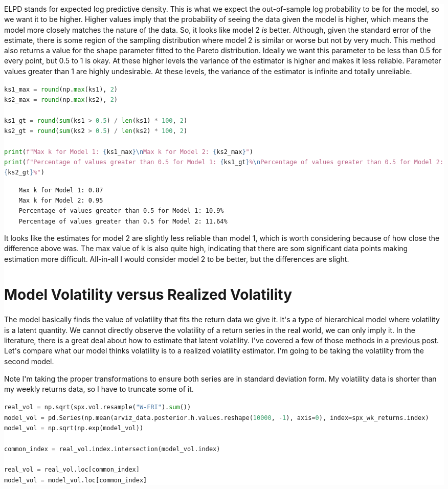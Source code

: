 ELPD stands for expected log predictive density. This is what we expect the out-of-sample log probability to be for the model, so we want it to be higher. Higher values imply that the probability of seeing the data given the model is higher, which means the model more closely matches the nature of the data. So, it looks like model 2 *is* better. Although, given the standard error of the estimate, there is some region of the sampling distribution where model 2 is similar or worse but not by very much. This method also returns a value for the shape parameter fitted to the Pareto distribution. Ideally we want this parameter to be less than 0.5 for every point, but 0.5 to 1 is okay. At these higher levels the variance of the estimator is higher and makes it less reliable. Parameter values greater than 1 are highly undesirable. At these levels, the variance of the estimator is infinite and totally unreliable.


```python
ks1_max = round(np.max(ks1), 2)
ks2_max = round(np.max(ks2), 2)

ks1_gt = round(sum(ks1 > 0.5) / len(ks1) * 100, 2)
ks2_gt = round(sum(ks2 > 0.5) / len(ks2) * 100, 2)

print(f"Max k for Model 1: {ks1_max}\nMax k for Model 2: {ks2_max}")
print(f"Percentage of values greater than 0.5 for Model 1: {ks1_gt}%\nPercentage of values greater than 0.5 for Model 2: {ks2_gt}%")
```

```text
    Max k for Model 1: 0.87
    Max k for Model 2: 0.95
    Percentage of values greater than 0.5 for Model 1: 10.9%
    Percentage of values greater than 0.5 for Model 2: 11.64%
```

It looks like the estimates for model 2 are slightly less reliable than model 1, which is worth considering because of how close the difference above was. The max value of k is also quite high, indicating that there are som significant data points making estimation more difficult. All-in-all I would consider model 2 to be better, but the differences are slight.

# Model Volatility versus Realized Volatility

The model basically finds the value of volatility that fits the return data we give it. It's a type of hierarchical model where volatility is a latent quantity. We cannot directly observe the volatility of a return series in the real world, we can only imply it. In the literature, there is a great deal about how to estimate that latent volatility. I've covered a few of those methods in a [previous post](https://eadains.github.io/OptionallyBayesHugo/posts/vol_estimators/). Let's compare what our model thinks volatility is to a realized volatility estimator. I'm going to be taking the volatility from the second model.

Note I'm taking the proper transformations to ensure both series are in standard deviation form. My volatility data is shorter than my weekly returns data, so I have to truncate some of it.


```python
real_vol = np.sqrt(spx.vol.resample("W-FRI").sum())
model_vol = pd.Series(np.mean(arviz_data.posterior.h.values.reshape(10000, -1), axis=0), index=spx_wk_returns.index)
model_vol = np.sqrt(np.exp(model_vol))

common_index = real_vol.index.intersection(model_vol.index)

real_vol = real_vol.loc[common_index]
model_vol = model_vol.loc[common_index]
```
